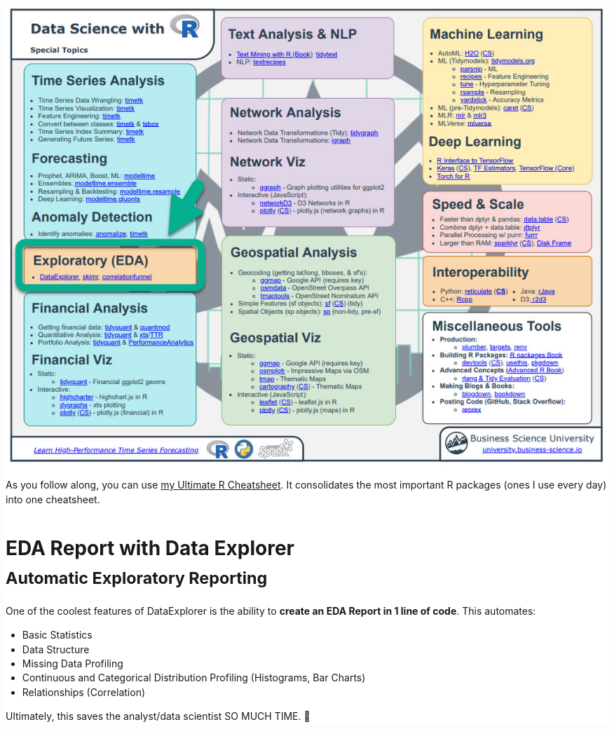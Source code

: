 <a href="https://www.business-science.io/r-cheatsheet"><img src="/assets/2021-03-02_Use_DataExplorer_for_EDA/special_topics.jpg" width="100%"></a>

<p>As you follow along, you can use <a href="https://www.business-science.io/r-cheatsheet">my Ultimate R Cheatsheet</a>. It consolidates the most important R packages (ones I use every day) into one cheatsheet. </p>

<h1>EDA Report with Data Explorer <br> <small>Automatic Exploratory Reporting</small></h1>

<p>One of the coolest features of DataExplorer is the ability to <strong>create an EDA Report in 1 line of code</strong>. This automates:</p>

<ul>
    <li>Basic Statistics</li>
    <li>Data Structure</li>
    <li>Missing Data Profiling</li>
    <li>Continuous and Categorical Distribution Profiling (Histograms, Bar Charts)</li>
    <li>Relationships (Correlation)</li>
</ul>

<p>Ultimately, this saves the analyst/data scientist SO MUCH TIME. 🚀</p>
